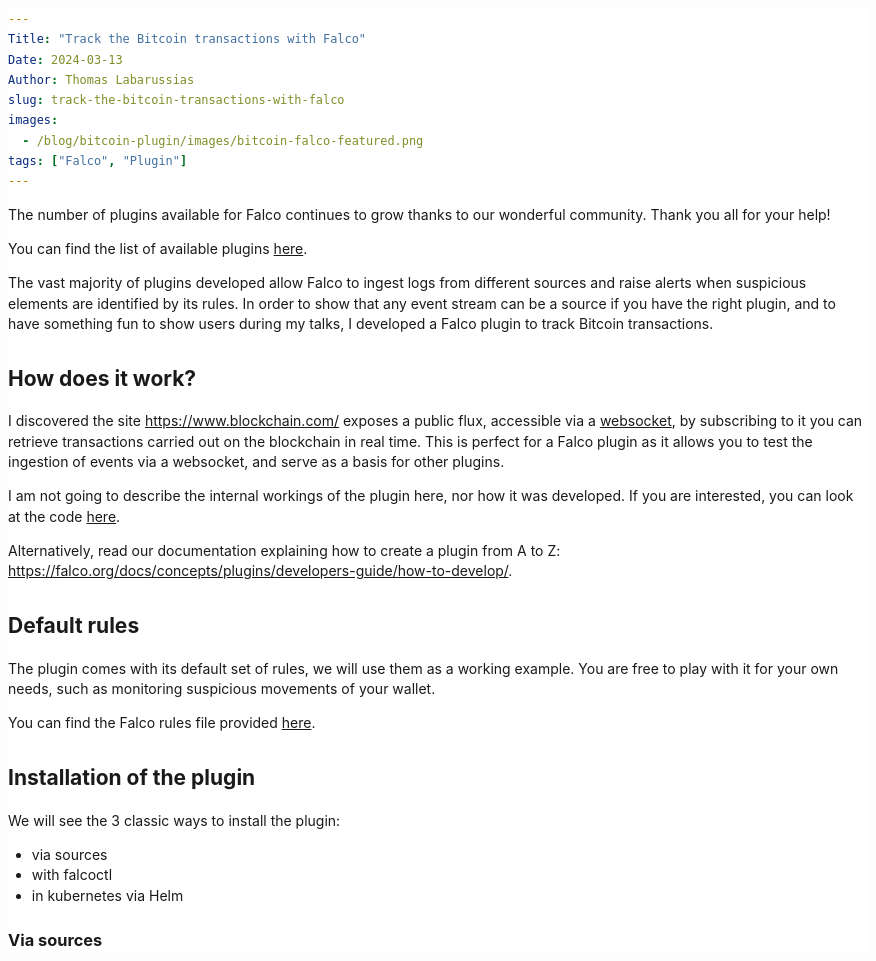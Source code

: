 ```yaml
---
Title: "Track the Bitcoin transactions with Falco"
Date: 2024-03-13
Author: Thomas Labarussias
slug: track-the-bitcoin-transactions-with-falco
images:
  - /blog/bitcoin-plugin/images/bitcoin-falco-featured.png
tags: ["Falco", "Plugin"]
---
```


The number of plugins available for Falco continues to grow thanks to our wonderful community. Thank you all for your help!  

You can find the list of available plugins [here](https://github.com/falcosecurity/plugins?tab=readme-ov-file#registered-plugins).

The vast majority of plugins developed allow Falco to ingest logs from different sources and raise alerts when suspicious elements are identified by its rules. In order to show that any event stream can be a source if you have the right plugin, and to have something fun to show users during my talks, I  developed a Falco plugin to track Bitcoin transactions.

## How does it work?

I discovered  the site https://www.blockchain.com/ exposes a public flux, accessible via a [websocket](https://www.blockchain.com/fr/explorer/api/api_websocket), by subscribing to it you can retrieve transactions carried out on the blockchain in real time. This is perfect for a Falco plugin as it allows you to test the ingestion of events via a websocket, and serve as a basis for other plugins.

I am not going to describe the internal workings of the plugin here, nor how it was developed. If you are interested, you can look at  the code [here](https://github.com/Issif/bitcoin-plugin). 

Alternatively, read our documentation explaining how to create a plugin from A to Z: https://falco.org/docs/concepts/plugins/developers-guide/how-to-develop/.

## Default rules

The plugin comes with its default set of rules, we will use them  as a working example. 
You are free to play with it for your own needs, such as monitoring suspicious movements of your wallet.

You can find the Falco rules file provided [here](https://github.com/Issif/bitcoin-plugin/tree/main/rules).


## Installation of the plugin

We will see the 3 classic ways to install the plugin:
* via sources
* with falcoctl
* in kubernetes via Helm

### Via sources
